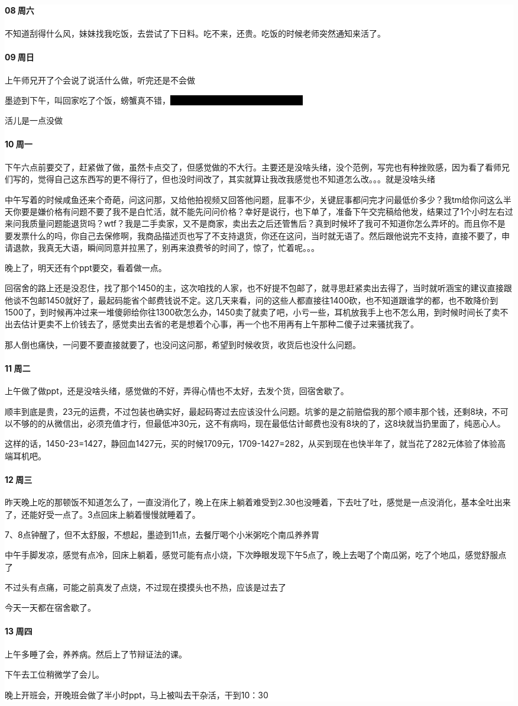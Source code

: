 #### 08 周六

不知道刮得什么风，妹妹找我吃饭，去尝试了下日料。吃不来，还贵。吃饭的时候老师突然通知来活了。

#### 09 周日

上午师兄开了个会说了说活什么做，听完还是不会做

墨迹到下午，叫回家吃了个饭，螃蟹真不错，<span style="background:#000000;color:black" >尝了尝茅台，确实很柔和，一点不辣</span>

活儿是一点没做

#### 10 周一

下午六点前要交了，赶紧做了做，虽然卡点交了，但感觉做的不大行。主要还是没啥头绪，没个范例，写完也有种挫败感，因为看了看师兄们写的，觉得自己这东西写的更不得行了，但也没时间改了，其实就算让我改我感觉也不知道怎么改。。。就是没啥头绪

中午写着的时候咸鱼还来个奇葩，问这问那，又给他拍视频又回答他问题，屁事不少，关键屁事都问完才问最低价多少？我tm给你问这么半天你要是嫌价格有问题不要了我不是白忙活，就不能先问问价格？幸好是说行，也下单了，准备下午交完稿给他发，结果过了1个小时左右过来问我质量问题能退货吗？wtf？我是二手卖家，又不是商家，卖出去之后还管售后？真到时候坏了我可不知道你怎么弄坏的。而且你不是要发票什么的吗，你自己去保修啊，我商品描述页也写了不支持退货，你还在这问，当时就无语了。然后跟他说完不支持，直接不要了，申请退款，我真无大语，瞬间同意并拉黑了，别再来浪费爷的时间了，惊了，忙着呢。。。

晚上了，明天还有个ppt要交，看着做一点。

回宿舍的路上还是没忍住，找了那个1450的主，这次咱找的人家，也不好提不包邮了，就寻思赶紧卖出去得了，当时就听涵宝的建议直接跟他谈不包邮1450就好了，最起码能省个邮费钱说不定。这几天来看，问的这些人都直接往1400砍，也不知道跟谁学的都，也不敢降价到1500了，到时候再冲过来一堆傻卵给你往1300砍怎么办，1450卖了就卖了吧，小亏一些，耳机放我手上也不怎么用，到时候时间长了卖不出去估计更卖不上价钱去了，感觉卖出去省的老是想着个心事，再一个也不用再有上午那种二傻子过来骚扰我了。

那人倒也痛快，一问要不要直接就要了，也没问这问那，希望到时候收货，收货后也没什么问题。

#### 11 周二

上午做了做ppt，还是没啥头绪，感觉做的不好，弄得心情也不太好，去发个货，回宿舍歇了。

顺丰到底是贵，23元的运费，不过包装也确实好，最起码寄过去应该没什么问题。坑爹的是之前赔偿我的那个顺丰那个钱，还剩8块，不可以不够的的从微信出，必须充值才行，但最低冲30元，这不有病吗，现在最低估计邮费也没有8块的了，这8块就当扔里面了，纯恶心人。

这样的话，1450-23=1427，静回血1427元，买的时候1709元，1709-1427=282，从买到现在也快半年了，就当花了282元体验了体验高端耳机吧。



#### 12 周三

昨天晚上吃的那顿饭不知道怎么了，一直没消化了，晚上在床上躺着难受到2.30也没睡着，下去吐了吐，感觉是一点没消化，基本全吐出来了，还能好受一点了。3点回床上躺着慢慢就睡着了。

7、8点钟醒了，但不太舒服，不想起，墨迹到11点，去餐厅喝个小米粥吃个南瓜养养胃

中午手脚发凉，感觉有点冷，回床上躺着，感觉可能有点小烧，下次睁眼发现下午5点了，晚上去喝了个南瓜粥，吃了个地瓜，感觉舒服点了 

不过头有点痛，可能之前真发了点烧，不过现在摸摸头也不热，应该是过去了

今天一天都在宿舍歇了。



#### 13 周四

上午多睡了会，养养病。然后上了节辩证法的课。

下午去工位稍微学了会儿。

晚上开班会，开晚班会做了半小时ppt，马上被叫去干杂活，干到10：30
